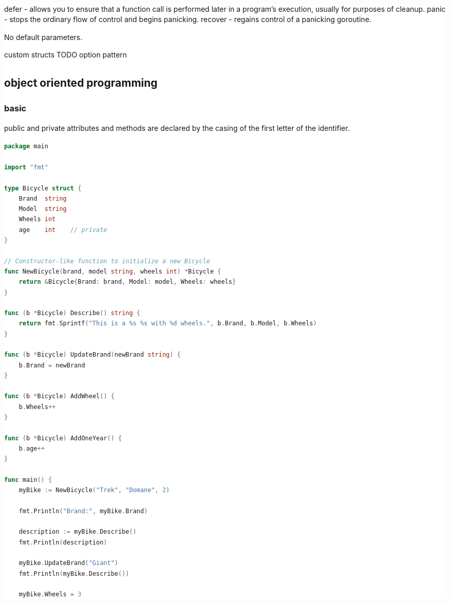 ```go
```

defer   - allows you to ensure that a function call is performed later in a program’s execution, usually for purposes of cleanup.
panic   - stops the ordinary flow of control and begins panicking.
recover - regains control of a panicking goroutine.

No default parameters.

custom structs
TODO option pattern

## object oriented programming

### basic

public and private attributes and methods are declared by the casing of the first letter of the identifier.

```go
package main

import "fmt"

type Bicycle struct {
    Brand  string
    Model  string
    Wheels int
    age    int    // private
}

// Constructor-like function to initialize a new Bicycle
func NewBicycle(brand, model string, wheels int) *Bicycle {
    return &Bicycle{Brand: brand, Model: model, Wheels: wheels}
}

func (b *Bicycle) Describe() string {
    return fmt.Sprintf("This is a %s %s with %d wheels.", b.Brand, b.Model, b.Wheels)
}

func (b *Bicycle) UpdateBrand(newBrand string) {
    b.Brand = newBrand
}

func (b *Bicycle) AddWheel() {
    b.Wheels++
}

func (b *Bicycle) AddOneYear() {
    b.age++
}

func main() {
    myBike := NewBicycle("Trek", "Domane", 2)
    
    fmt.Println("Brand:", myBike.Brand)

    description := myBike.Describe()
    fmt.Println(description)

    myBike.UpdateBrand("Giant")
    fmt.Println(myBike.Describe())

    myBike.Wheels = 3
```